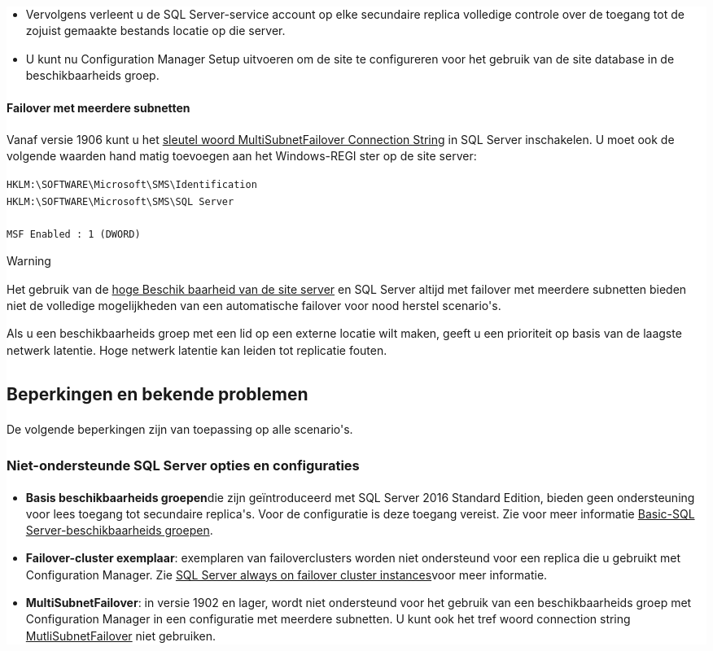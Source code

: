 - Vervolgens verleent u de SQL Server-service account op elke secundaire replica volledige controle over de toegang tot de zojuist gemaakte bestands locatie op die server.  

- U kunt nu Configuration Manager Setup uitvoeren om de site te configureren voor het gebruik van de site database in de beschikbaarheids groep.  

#### <a name="multi-subnet-failover"></a>Failover met meerdere subnetten


Vanaf versie 1906 kunt u het [sleutel woord MultiSubnetFailover Connection String](https://docs.microsoft.com/sql/database-engine/availability-groups/windows/create-or-configure-an-availability-group-listener-sql-server#MultiSubnetFailover) in SQL Server inschakelen. U moet ook de volgende waarden hand matig toevoegen aan het Windows-REGI ster op de site server:

``` Registry
HKLM:\SOFTWARE\Microsoft\SMS\Identification
HKLM:\SOFTWARE\Microsoft\SMS\SQL Server

MSF Enabled : 1 (DWORD)
```

> [!Warning]  
> Het gebruik van de [hoge Beschik baarheid van de site server](site-server-high-availability.md) en SQL Server altijd met failover met meerdere subnetten bieden niet de volledige mogelijkheden van een automatische failover voor nood herstel scenario's.

Als u een beschikbaarheids groep met een lid op een externe locatie wilt maken, geeft u een prioriteit op basis van de laagste netwerk latentie. Hoge netwerk latentie kan leiden tot replicatie fouten.


## <a name="limitations-and-known-issues"></a>Beperkingen en bekende problemen

De volgende beperkingen zijn van toepassing op alle scenario's.

### <a name="unsupported-sql-server-options-and-configurations"></a>Niet-ondersteunde SQL Server opties en configuraties

- **Basis beschikbaarheids groepen**die zijn geïntroduceerd met SQL Server 2016 Standard Edition, bieden geen ondersteuning voor lees toegang tot secundaire replica's. Voor de configuratie is deze toegang vereist. Zie voor meer informatie [Basic-SQL Server-beschikbaarheids groepen](https://docs.microsoft.com/sql/database-engine/availability-groups/windows/basic-availability-groups-always-on-availability-groups?view=sql-server-2017).  

- **Failover-cluster exemplaar**: exemplaren van failoverclusters worden niet ondersteund voor een replica die u gebruikt met Configuration Manager. Zie [SQL Server always on failover cluster instances](https://docs.microsoft.com/sql/sql-server/failover-clusters/windows/always-on-failover-cluster-instances-sql-server)voor meer informatie.  

- **MultiSubnetFailover**: in versie 1902 en lager, wordt niet ondersteund voor het gebruik van een beschikbaarheids groep met Configuration Manager in een configuratie met meerdere subnetten. U kunt ook het tref woord connection string [MutliSubnetFailover](https://docs.microsoft.com/sql/database-engine/availability-groups/windows/create-or-configure-an-availability-group-listener-sql-server#MultiSubnetFailover) niet gebruiken.

